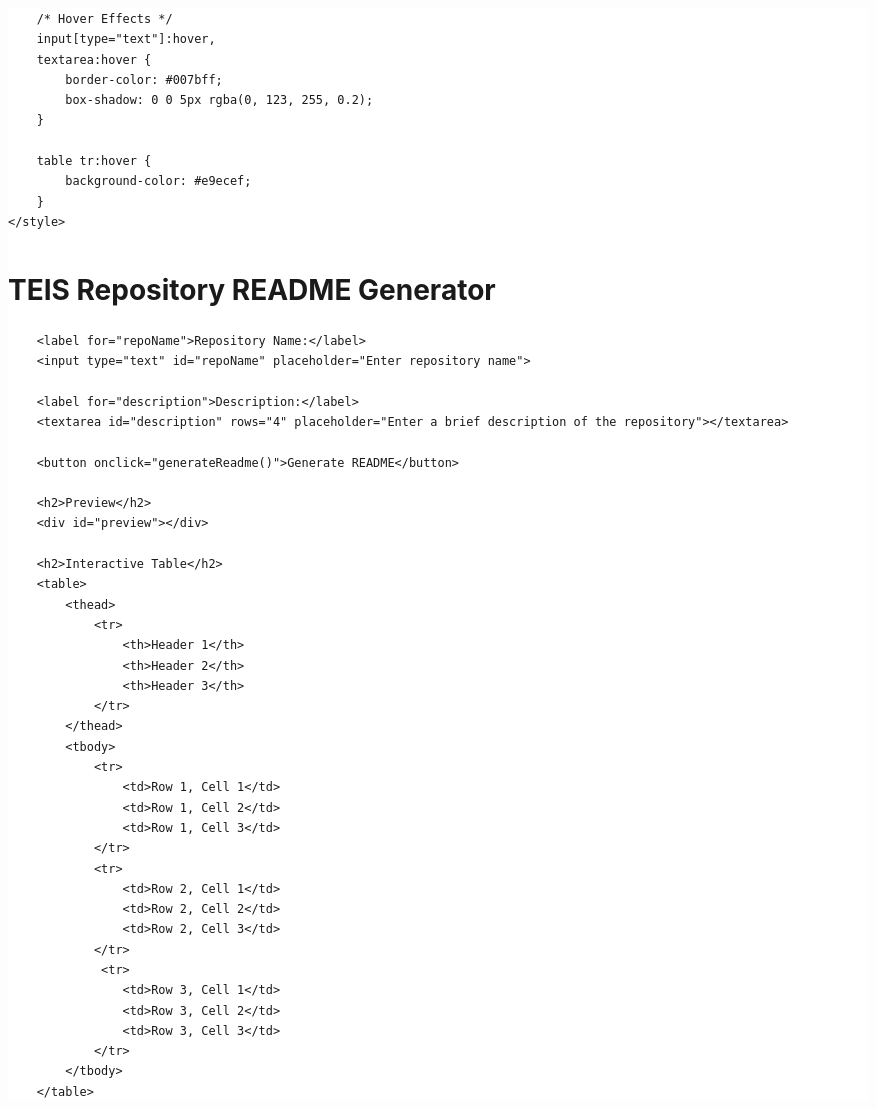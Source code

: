        /* Hover Effects */
        input[type="text"]:hover,
        textarea:hover {
            border-color: #007bff;
            box-shadow: 0 0 5px rgba(0, 123, 255, 0.2);
        }

        table tr:hover {
            background-color: #e9ecef;
        }
    </style>
</head>
<body>
    <div class="container">
        <h1>TEIS Repository README Generator</h1>

        <label for="repoName">Repository Name:</label>
        <input type="text" id="repoName" placeholder="Enter repository name">

        <label for="description">Description:</label>
        <textarea id="description" rows="4" placeholder="Enter a brief description of the repository"></textarea>

        <button onclick="generateReadme()">Generate README</button>

        <h2>Preview</h2>
        <div id="preview"></div>

        <h2>Interactive Table</h2>
        <table>
            <thead>
                <tr>
                    <th>Header 1</th>
                    <th>Header 2</th>
                    <th>Header 3</th>
                </tr>
            </thead>
            <tbody>
                <tr>
                    <td>Row 1, Cell 1</td>
                    <td>Row 1, Cell 2</td>
                    <td>Row 1, Cell 3</td>
                </tr>
                <tr>
                    <td>Row 2, Cell 1</td>
                    <td>Row 2, Cell 2</td>
                    <td>Row 2, Cell 3</td>
                </tr>
                 <tr>
                    <td>Row 3, Cell 1</td>
                    <td>Row 3, Cell 2</td>
                    <td>Row 3, Cell 3</td>
                </tr>
            </tbody>
        </table>
